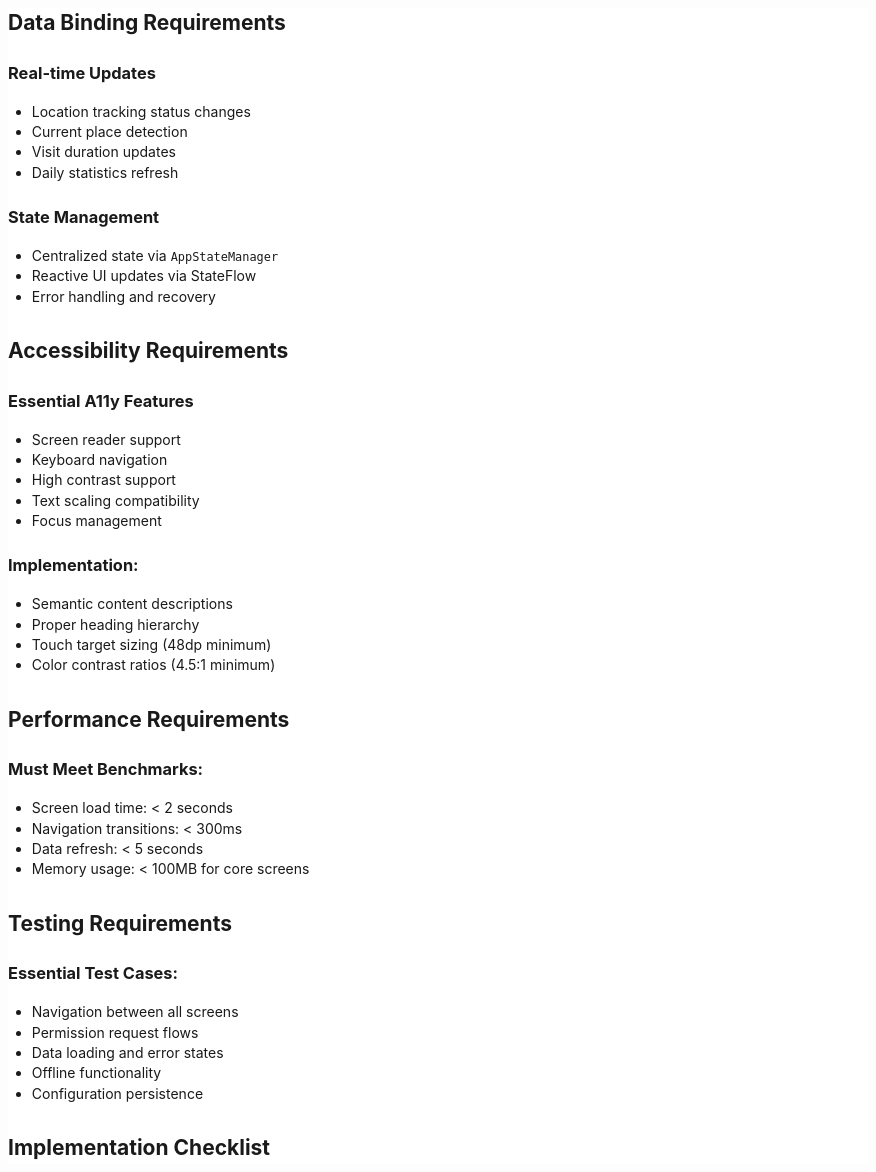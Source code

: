 ## Data Binding Requirements

### Real-time Updates
- Location tracking status changes
- Current place detection
- Visit duration updates  
- Daily statistics refresh

### State Management
- Centralized state via `AppStateManager`
- Reactive UI updates via StateFlow
- Error handling and recovery

## Accessibility Requirements

### Essential A11y Features
- Screen reader support
- Keyboard navigation
- High contrast support
- Text scaling compatibility
- Focus management

### Implementation:
- Semantic content descriptions
- Proper heading hierarchy
- Touch target sizing (48dp minimum)
- Color contrast ratios (4.5:1 minimum)

## Performance Requirements

### Must Meet Benchmarks:
- Screen load time: < 2 seconds
- Navigation transitions: < 300ms
- Data refresh: < 5 seconds
- Memory usage: < 100MB for core screens

## Testing Requirements

### Essential Test Cases:
- Navigation between all screens
- Permission request flows
- Data loading and error states
- Offline functionality
- Configuration persistence

## Implementation Checklist
